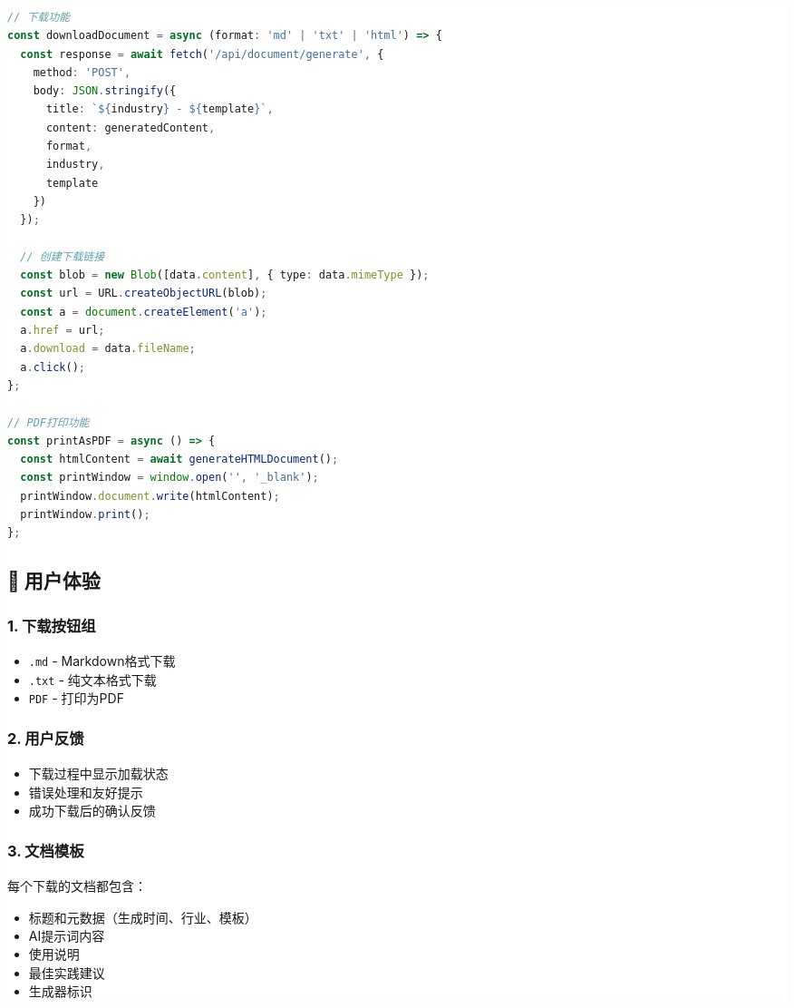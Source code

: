 ```typescript
// 下载功能
const downloadDocument = async (format: 'md' | 'txt' | 'html') => {
  const response = await fetch('/api/document/generate', {
    method: 'POST',
    body: JSON.stringify({
      title: `${industry} - ${template}`,
      content: generatedContent,
      format,
      industry,
      template
    })
  });
  
  // 创建下载链接
  const blob = new Blob([data.content], { type: data.mimeType });
  const url = URL.createObjectURL(blob);
  const a = document.createElement('a');
  a.href = url;
  a.download = data.fileName;
  a.click();
};

// PDF打印功能
const printAsPDF = async () => {
  const htmlContent = await generateHTMLDocument();
  const printWindow = window.open('', '_blank');
  printWindow.document.write(htmlContent);
  printWindow.print();
};
```

## 🎯 用户体验

### 1. 下载按钮组
- `.md` - Markdown格式下载
- `.txt` - 纯文本格式下载  
- `PDF` - 打印为PDF

### 2. 用户反馈
- 下载过程中显示加载状态
- 错误处理和友好提示
- 成功下载后的确认反馈

### 3. 文档模板
每个下载的文档都包含：
- 标题和元数据（生成时间、行业、模板）
- AI提示词内容
- 使用说明
- 最佳实践建议
- 生成器标识

